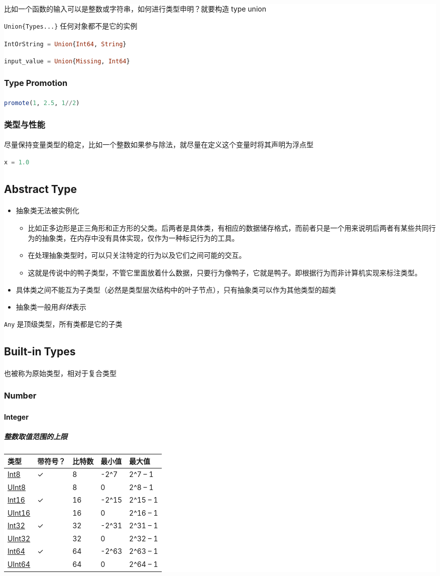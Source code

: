 比如一个函数的输入可以是整数或字符串，如何进行类型申明？就要构造 type union

`Union{Types...}` 任何对象都不是它的实例

```julia
IntOrString = Union{Int64, String}
```
```julia
input_value = Union{Missing, Int64}
```

### Type Promotion

```julia
promote(1, 2.5, 1//2)
```

### 类型与性能

尽量保持变量类型的稳定，比如一个整数如果参与除法，就尽量在定义这个变量时将其声明为浮点型

```julia
x = 1.0
```
## Abstract Type



- 抽象类无法被实例化
  - 比如正多边形是正三角形和正方形的父类。后两者是具体类，有相应的数据储存格式，而前者只是一个用来说明后两者有某些共同行为的抽象类，在内存中没有具体实现，仅作为一种标记行为的工具。

  - 在处理抽象类型时，可以只关注特定的行为以及它们之间可能的交互。

  - 这就是传说中的鸭子类型，不管它里面放着什么数据，只要行为像鸭子，它就是鸭子。即根据行为而非计算机实现来标注类型。

- 具体类之间不能互为子类型（必然是类型层次结构中的叶子节点），只有抽象类可以作为其他类型的超类

- 抽象类一般用*斜体*表示

`Any` 是顶级类型，所有类都是它的子类





## Built-in Types

也被称为原始类型，相对于复合类型

### Number

#### Integer

##### 整数取值范围的上限

| 类型                                                         | 带符号？ | 比特数 | 最小值    | 最大值    |
| :----------------------------------------------------------- | :------- | :----- | :-------- | :-------- |
| [Int8](https://docs.julialang.org/en/v1/base/numbers/#Core.Int8) | ✓        | 8      | -2^7      | 2^7 – 1   |
| [UInt8](https://docs.julialang.org/en/v1/base/numbers/#Core.UInt8) |          | 8      | 0         | 2^8 – 1   |
| [Int16](https://docs.julialang.org/en/v1/base/numbers/#Core.Int16) | ✓        | 16     | -2^15     | 2^15 – 1  |
| [UInt16](https://docs.julialang.org/en/v1/base/numbers/#Core.UInt16) |          | 16     | 0         | 2^16 – 1  |
| [Int32](https://docs.julialang.org/en/v1/base/numbers/#Core.Int32) | ✓        | 32     | -2^31     | 2^31 – 1  |
| [UInt32](https://docs.julialang.org/en/v1/base/numbers/#Core.UInt32) |          | 32     | 0         | 2^32 – 1  |
| [Int64](https://docs.julialang.org/en/v1/base/numbers/#Core.Int64) | ✓        | 64     | -2^63     | 2^63 – 1  |
| [UInt64](https://docs.julialang.org/en/v1/base/numbers/#Core.UInt64) |          | 64     | 0         | 2^64 – 1  |
